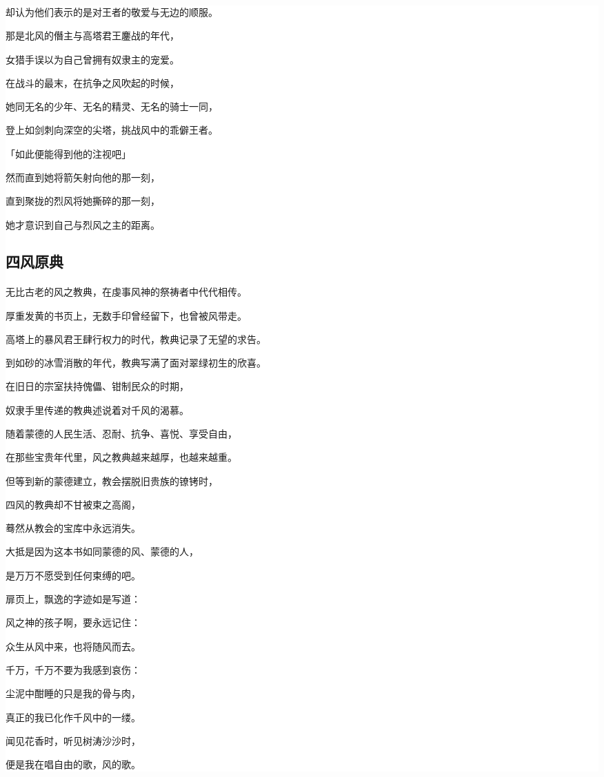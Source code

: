 却认为他们表示的是对王者的敬爱与无边的顺服。

那是北风的僭主与高塔君王鏖战的年代，

女猎手误以为自己曾拥有奴隶主的宠爱。

在战斗的最末，在抗争之风吹起的时候，

她同无名的少年、无名的精灵、无名的骑士一同，

登上如剑刺向深空的尖塔，挑战风中的乖僻王者。

「如此便能得到他的注视吧」

然而直到她将箭矢射向他的那一刻，

直到聚拢的烈风将她撕碎的那一刻，

她才意识到自己与烈风之主的距离。

## 四风原典

无比古老的风之教典，在虔事风神的祭祷者中代代相传。

厚重发黄的书页上，无数手印曾经留下，也曾被风带走。

高塔上的暴风君王肆行权力的时代，教典记录了无望的求告。

到如砂的冰雪消散的年代，教典写满了面对翠绿初生的欣喜。

在旧日的宗室扶持傀儡、钳制民众的时期，

奴隶手里传递的教典述说着对千风的渴慕。

随着蒙德的人民生活、忍耐、抗争、喜悦、享受自由，

在那些宝贵年代里，风之教典越来越厚，也越来越重。

但等到新的蒙德建立，教会摆脱旧贵族的镣铐时，

四风的教典却不甘被束之高阁，

蓦然从教会的宝库中永远消失。

大抵是因为这本书如同蒙德的风、蒙德的人，

是万万不愿受到任何束缚的吧。

扉页上，飘逸的字迹如是写道：

风之神的孩子啊，要永远记住：

众生从风中来，也将随风而去。

千万，千万不要为我感到哀伤：

尘泥中酣睡的只是我的骨与肉，

真正的我已化作千风中的一缕。

闻见花香时，听见树涛沙沙时，

便是我在唱自由的歌，风的歌。
